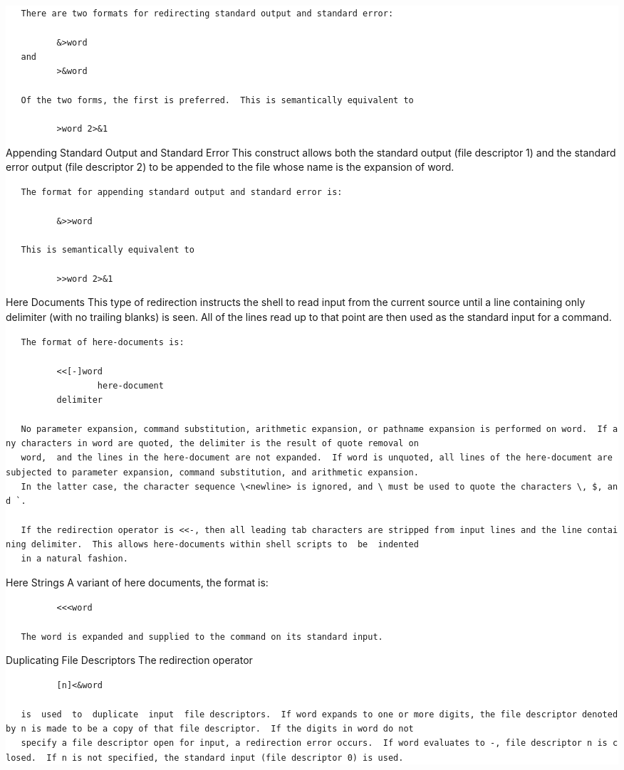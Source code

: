        There are two formats for redirecting standard output and standard error:

              &>word
       and
              >&word

       Of the two forms, the first is preferred.  This is semantically equivalent to

              >word 2>&1

   Appending Standard Output and Standard Error
       This construct allows both the standard output (file descriptor 1) and the standard error output (file descriptor 2) to be appended to the file whose name is the expansion of word.

       The format for appending standard output and standard error is:

              &>>word

       This is semantically equivalent to

              >>word 2>&1

   Here Documents
       This  type  of redirection instructs the shell to read input from the current source until a line containing only delimiter (with no trailing blanks) is seen.  All of the lines read up to that point
       are then used as the standard input for a command.

       The format of here-documents is:

              <<[-]word
                      here-document
              delimiter

       No parameter expansion, command substitution, arithmetic expansion, or pathname expansion is performed on word.  If any characters in word are quoted, the delimiter is the result of quote removal on
       word,  and the lines in the here-document are not expanded.  If word is unquoted, all lines of the here-document are subjected to parameter expansion, command substitution, and arithmetic expansion.
       In the latter case, the character sequence \<newline> is ignored, and \ must be used to quote the characters \, $, and `.

       If the redirection operator is <<-, then all leading tab characters are stripped from input lines and the line containing delimiter.  This allows here-documents within shell scripts to  be  indented
       in a natural fashion.

   Here Strings
       A variant of here documents, the format is:

              <<<word

       The word is expanded and supplied to the command on its standard input.

   Duplicating File Descriptors
       The redirection operator

              [n]<&word

       is  used  to  duplicate  input  file descriptors.  If word expands to one or more digits, the file descriptor denoted by n is made to be a copy of that file descriptor.  If the digits in word do not
       specify a file descriptor open for input, a redirection error occurs.  If word evaluates to -, file descriptor n is closed.  If n is not specified, the standard input (file descriptor 0) is used.
